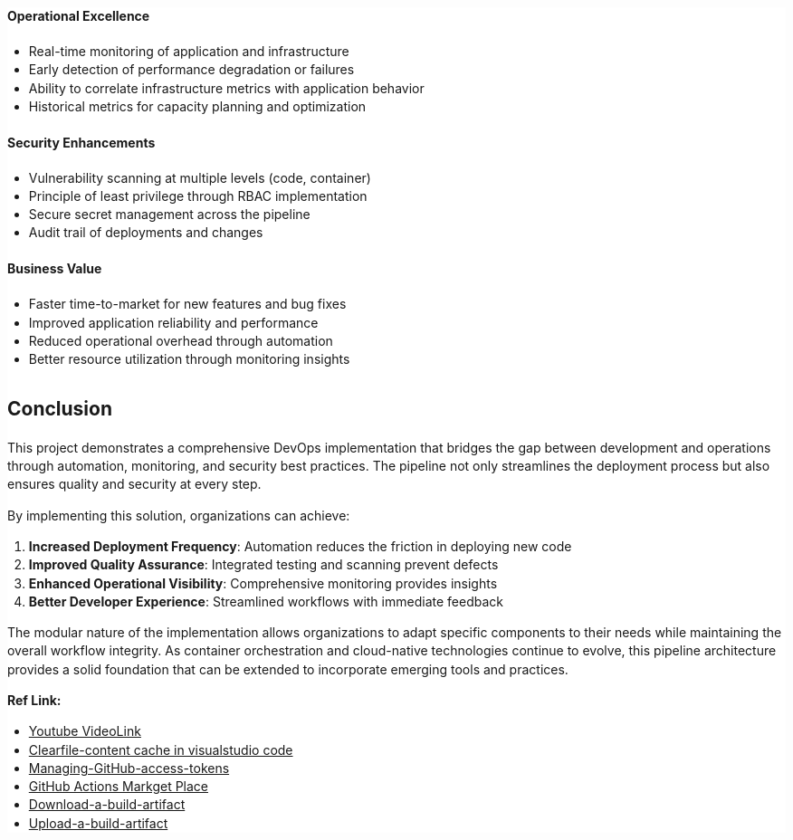 #### Operational Excellence
   - Real-time monitoring of application and infrastructure
   - Early detection of performance degradation or failures
   - Ability to correlate infrastructure metrics with application behavior
   - Historical metrics for capacity planning and optimization

#### Security Enhancements
   - Vulnerability scanning at multiple levels (code, container)
   - Principle of least privilege through RBAC implementation
   - Secure secret management across the pipeline
   - Audit trail of deployments and changes

#### Business Value
   - Faster time-to-market for new features and bug fixes
   - Improved application reliability and performance
   - Reduced operational overhead through automation
   - Better resource utilization through monitoring insights

## Conclusion

This project demonstrates a comprehensive DevOps implementation that bridges the gap between development and operations through automation, monitoring, and security best practices. The pipeline not only streamlines the deployment process but also ensures quality and security at every step.

By implementing this solution, organizations can achieve:

1. **Increased Deployment Frequency**: Automation reduces the friction in deploying new code
2. **Improved Quality Assurance**: Integrated testing and scanning prevent defects
3. **Enhanced Operational Visibility**: Comprehensive monitoring provides insights
4. **Better Developer Experience**: Streamlined workflows with immediate feedback

The modular nature of the implementation allows organizations to adapt specific components to their needs while maintaining the overall workflow integrity. As container orchestration and cloud-native technologies continue to evolve, this pipeline architecture provides a solid foundation that can be extended to incorporate emerging tools and practices.



__Ref Link:__

- [Youtube VideoLink](https://www.youtube.com/watch?v=FTrTFOLbdm4)
- [Clearfile-content cache in visualstudio code](https://stackoverflow.com/questions/45216264/clear-file-content-cache-in-visual-studio-code)
- [Managing-GitHub-access-tokens](https://docs.github.com/en/authentication/keeping-your-account-and-data-secure/managing-your-personal-access-tokens)
- [GitHub Actions Markget Place](https://github.com/marketplace)
- [Download-a-build-artifact](https://github.com/marketplace/actions/download-a-build-artifact)
- [Upload-a-build-artifact](https://github.com/marketplace/actions/upload-a-build-artifact)

